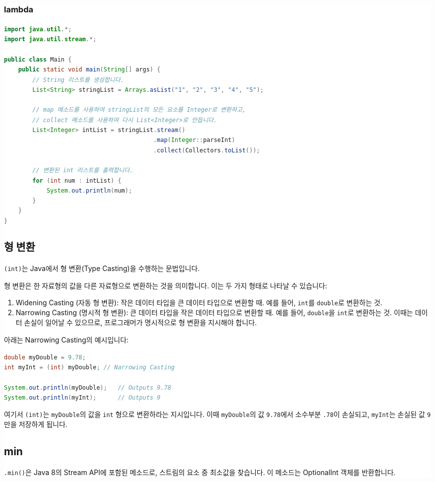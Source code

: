 ### lambda

```java
import java.util.*;
import java.util.stream.*;

public class Main {
    public static void main(String[] args) {
        // String 리스트를 생성합니다.
        List<String> stringList = Arrays.asList("1", "2", "3", "4", "5");

        // map 메소드를 사용하여 stringList의 모든 요소를 Integer로 변환하고,
        // collect 메소드를 사용하여 다시 List<Integer>로 만듭니다.
        List<Integer> intList = stringList.stream()
                                          .map(Integer::parseInt)
                                          .collect(Collectors.toList());

        // 변환된 int 리스트를 출력합니다.
        for (int num : intList) {
            System.out.println(num);
        }
    }
}

```

## 형 변환

`(int)`는 Java에서 형 변환(Type Casting)을 수행하는 문법입니다.

형 변환은 한 자료형의 값을 다른 자료형으로 변환하는 것을 의미합니다. 이는 두 가지 형태로 나타날 수 있습니다:

1. Widening Casting (자동 형 변환): 작은 데이터 타입을 큰 데이터 타입으로 변환할 때. 예를 들어, `int`를 `double`로 변환하는 것.
2. Narrowing Casting (명시적 형 변환): 큰 데이터 타입을 작은 데이터 타입으로 변환할 때. 예를 들어, `double`을 `int`로 변환하는 것. 이때는 데이터 손실이 일어날 수 있으므로, 프로그래머가 명시적으로 형 변환을 지시해야 합니다.

아래는 Narrowing Casting의 예시입니다:

```java
double myDouble = 9.78;
int myInt = (int) myDouble; // Narrowing Casting

System.out.println(myDouble);   // Outputs 9.78
System.out.println(myInt);      // Outputs 9

```

여기서 `(int)`는 `myDouble`의 값을 `int` 형으로 변환하라는 지시입니다. 이때 `myDouble`의 값 `9.78`에서 소수부분 `.78`이 손실되고, `myInt`는 손실된 값 `9`만을 저장하게 됩니다.

## min

`.min()`은 Java 8의 Stream API에 포함된 메소드로, 스트림의 요소 중 최소값을 찾습니다. 이 메소드는 OptionalInt 객체를 반환합니다.
